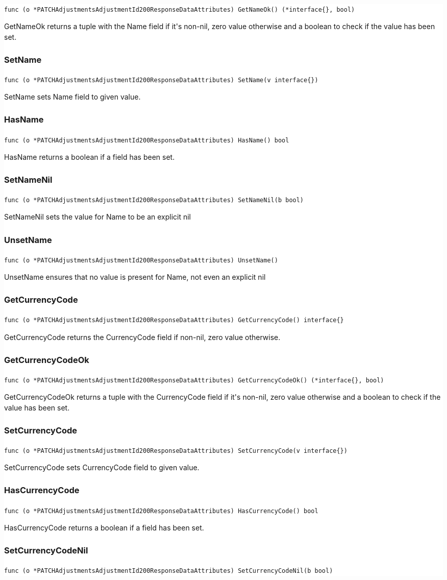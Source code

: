 `func (o *PATCHAdjustmentsAdjustmentId200ResponseDataAttributes) GetNameOk() (*interface{}, bool)`

GetNameOk returns a tuple with the Name field if it's non-nil, zero value otherwise
and a boolean to check if the value has been set.

### SetName

`func (o *PATCHAdjustmentsAdjustmentId200ResponseDataAttributes) SetName(v interface{})`

SetName sets Name field to given value.

### HasName

`func (o *PATCHAdjustmentsAdjustmentId200ResponseDataAttributes) HasName() bool`

HasName returns a boolean if a field has been set.

### SetNameNil

`func (o *PATCHAdjustmentsAdjustmentId200ResponseDataAttributes) SetNameNil(b bool)`

 SetNameNil sets the value for Name to be an explicit nil

### UnsetName
`func (o *PATCHAdjustmentsAdjustmentId200ResponseDataAttributes) UnsetName()`

UnsetName ensures that no value is present for Name, not even an explicit nil
### GetCurrencyCode

`func (o *PATCHAdjustmentsAdjustmentId200ResponseDataAttributes) GetCurrencyCode() interface{}`

GetCurrencyCode returns the CurrencyCode field if non-nil, zero value otherwise.

### GetCurrencyCodeOk

`func (o *PATCHAdjustmentsAdjustmentId200ResponseDataAttributes) GetCurrencyCodeOk() (*interface{}, bool)`

GetCurrencyCodeOk returns a tuple with the CurrencyCode field if it's non-nil, zero value otherwise
and a boolean to check if the value has been set.

### SetCurrencyCode

`func (o *PATCHAdjustmentsAdjustmentId200ResponseDataAttributes) SetCurrencyCode(v interface{})`

SetCurrencyCode sets CurrencyCode field to given value.

### HasCurrencyCode

`func (o *PATCHAdjustmentsAdjustmentId200ResponseDataAttributes) HasCurrencyCode() bool`

HasCurrencyCode returns a boolean if a field has been set.

### SetCurrencyCodeNil

`func (o *PATCHAdjustmentsAdjustmentId200ResponseDataAttributes) SetCurrencyCodeNil(b bool)`
